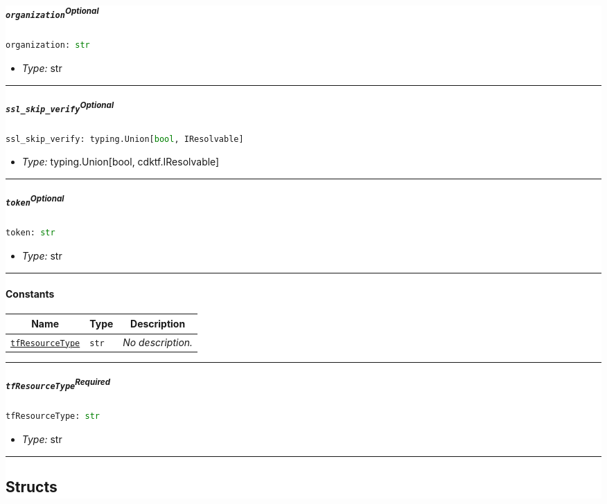 ##### `organization`<sup>Optional</sup> <a name="organization" id="@cdktf/provider-tfe.provider.TfeProvider.property.organization"></a>

```python
organization: str
```

- *Type:* str

---

##### `ssl_skip_verify`<sup>Optional</sup> <a name="ssl_skip_verify" id="@cdktf/provider-tfe.provider.TfeProvider.property.sslSkipVerify"></a>

```python
ssl_skip_verify: typing.Union[bool, IResolvable]
```

- *Type:* typing.Union[bool, cdktf.IResolvable]

---

##### `token`<sup>Optional</sup> <a name="token" id="@cdktf/provider-tfe.provider.TfeProvider.property.token"></a>

```python
token: str
```

- *Type:* str

---

#### Constants <a name="Constants" id="Constants"></a>

| **Name** | **Type** | **Description** |
| --- | --- | --- |
| <code><a href="#@cdktf/provider-tfe.provider.TfeProvider.property.tfResourceType">tfResourceType</a></code> | <code>str</code> | *No description.* |

---

##### `tfResourceType`<sup>Required</sup> <a name="tfResourceType" id="@cdktf/provider-tfe.provider.TfeProvider.property.tfResourceType"></a>

```python
tfResourceType: str
```

- *Type:* str

---

## Structs <a name="Structs" id="Structs"></a>
